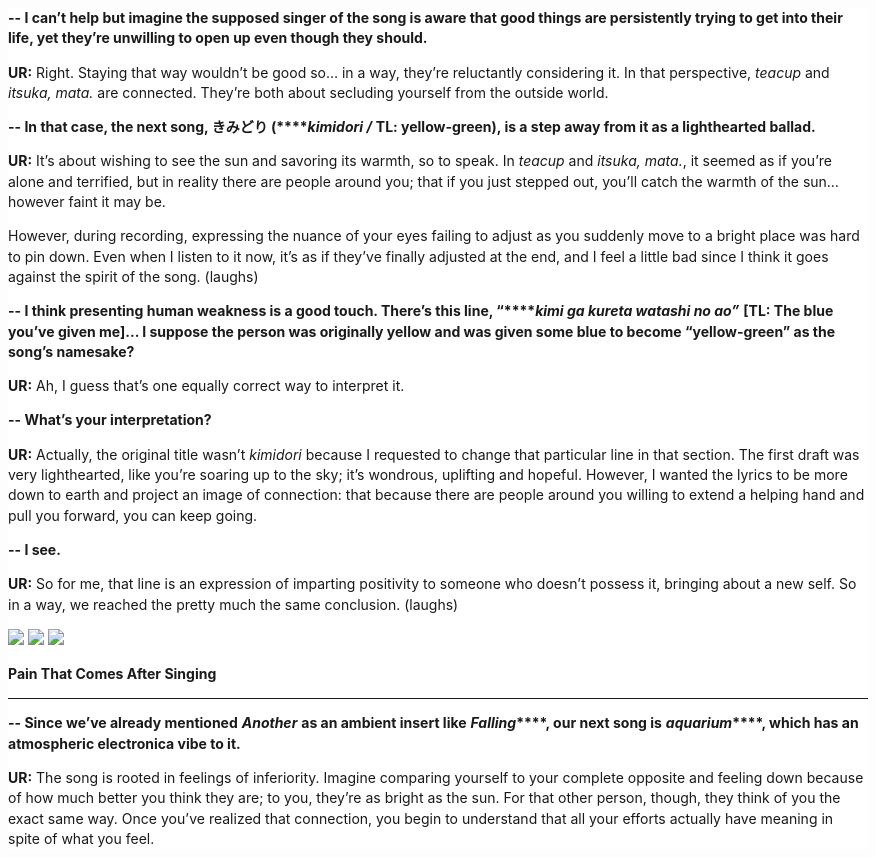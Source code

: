 **\-- I can’t help but imagine the supposed singer of the song is aware that good things are persistently trying to get into their life, yet they’re unwilling to open up even though they should.**

**UR:** Right. Staying that way wouldn’t be good so… in a way, they’re reluctantly considering it. In that perspective, _teacup_ and _itsuka, mata._ are connected. They’re both about secluding yourself from the outside world.

**\-- In that case, the next song, きみどり (****_kimidori /_** **TL: yellow-green), is a step away from it as a lighthearted ballad.**

**UR:** It’s about wishing to see the sun and savoring its warmth, so to speak. In _teacup_ and _itsuka, mata._, it seemed as if you’re alone and terrified, but in reality there are people around you; that if you just stepped out, you’ll catch the warmth of the sun… however faint it may be.

However, during recording, expressing the nuance of your eyes failing to adjust as you suddenly move to a bright place was hard to pin down. Even when I listen to it now, it’s as if they’ve finally adjusted at the end, and I feel a little bad since I think it goes against the spirit of the song. (laughs)

**\-- I think presenting human weakness is a good touch. There’s this line, “****_kimi ga kureta watashi no ao”_** **\[TL: The blue you’ve given me\]... I suppose the person was originally yellow and was given some blue to become “yellow-green” as the song’s namesake?**

**UR:** Ah, I guess that’s one equally correct way to interpret it.

**\-- What’s your interpretation?**

**UR:** Actually, the original title wasn’t _kimidori_ because I requested to change that particular line in that section. The first draft was very lighthearted, like you’re soaring up to the sky; it’s wondrous, uplifting and hopeful. However, I wanted the lyrics to be more down to earth and project an image of connection: that because there are people around you willing to extend a helping hand and pull you forward, you can keep going.

**\-- I see.**

**UR:** So for me, that line is an expression of imparting positivity to someone who doesn’t possess it, bringing about a new self. So in a way, we reached the pretty much the same conclusion. (laughs)

![](/images/photo08.jpg)
![](/images/photo06.jpg) 
![](/images/photo07.jpg)

**Pain That Comes After Singing**

* * *

**\-- Since we’ve already mentioned** **_Another_** **as an ambient insert like** **_Falling_****, our next song is** **_aquarium_****, which has an atmospheric electronica vibe to it.**

**UR:** The song is rooted in feelings of inferiority. Imagine comparing yourself to your complete opposite and feeling down because of how much better you think they are; to you, they’re as bright as the sun. For that other person, though, they think of you the exact same way. Once you’ve realized that connection, you begin to understand that all your efforts actually have meaning in spite of what you feel.
